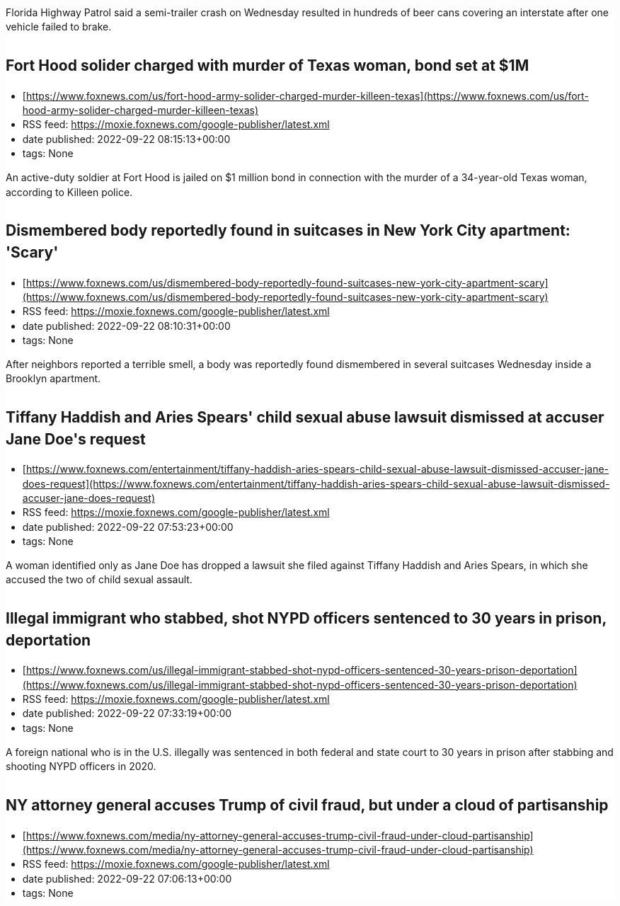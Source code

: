 Florida Highway Patrol said a semi-trailer crash on Wednesday resulted in hundreds of beer cans covering an interstate after one vehicle failed to brake.

## Fort Hood solider charged with murder of Texas woman, bond set at $1M
 - [https://www.foxnews.com/us/fort-hood-army-solider-charged-murder-killeen-texas](https://www.foxnews.com/us/fort-hood-army-solider-charged-murder-killeen-texas)
 - RSS feed: https://moxie.foxnews.com/google-publisher/latest.xml
 - date published: 2022-09-22 08:15:13+00:00
 - tags: None

An active-duty soldier at Fort Hood is jailed on $1 million bond in connection with the murder of a 34-year-old Texas woman, according to Killeen police.

## Dismembered body reportedly found in suitcases in New York City apartment: 'Scary'
 - [https://www.foxnews.com/us/dismembered-body-reportedly-found-suitcases-new-york-city-apartment-scary](https://www.foxnews.com/us/dismembered-body-reportedly-found-suitcases-new-york-city-apartment-scary)
 - RSS feed: https://moxie.foxnews.com/google-publisher/latest.xml
 - date published: 2022-09-22 08:10:31+00:00
 - tags: None

After neighbors reported a terrible smell, a body was reportedly found dismembered in several suitcases Wednesday inside a Brooklyn apartment.

## Tiffany Haddish and Aries Spears' child sexual abuse lawsuit dismissed at accuser Jane Doe's request
 - [https://www.foxnews.com/entertainment/tiffany-haddish-aries-spears-child-sexual-abuse-lawsuit-dismissed-accuser-jane-does-request](https://www.foxnews.com/entertainment/tiffany-haddish-aries-spears-child-sexual-abuse-lawsuit-dismissed-accuser-jane-does-request)
 - RSS feed: https://moxie.foxnews.com/google-publisher/latest.xml
 - date published: 2022-09-22 07:53:23+00:00
 - tags: None

A woman identified only as Jane Doe has dropped a lawsuit she filed against Tiffany Haddish and Aries Spears, in which she accused the two of child sexual assault.

## Illegal immigrant who stabbed, shot NYPD officers sentenced to 30 years in prison, deportation
 - [https://www.foxnews.com/us/illegal-immigrant-stabbed-shot-nypd-officers-sentenced-30-years-prison-deportation](https://www.foxnews.com/us/illegal-immigrant-stabbed-shot-nypd-officers-sentenced-30-years-prison-deportation)
 - RSS feed: https://moxie.foxnews.com/google-publisher/latest.xml
 - date published: 2022-09-22 07:33:19+00:00
 - tags: None

A foreign national who is in the U.S. illegally was sentenced in both federal and state court to 30 years in prison after stabbing and shooting NYPD officers in 2020.

## NY attorney general accuses Trump of civil fraud, but under a cloud of partisanship
 - [https://www.foxnews.com/media/ny-attorney-general-accuses-trump-civil-fraud-under-cloud-partisanship](https://www.foxnews.com/media/ny-attorney-general-accuses-trump-civil-fraud-under-cloud-partisanship)
 - RSS feed: https://moxie.foxnews.com/google-publisher/latest.xml
 - date published: 2022-09-22 07:06:13+00:00
 - tags: None
